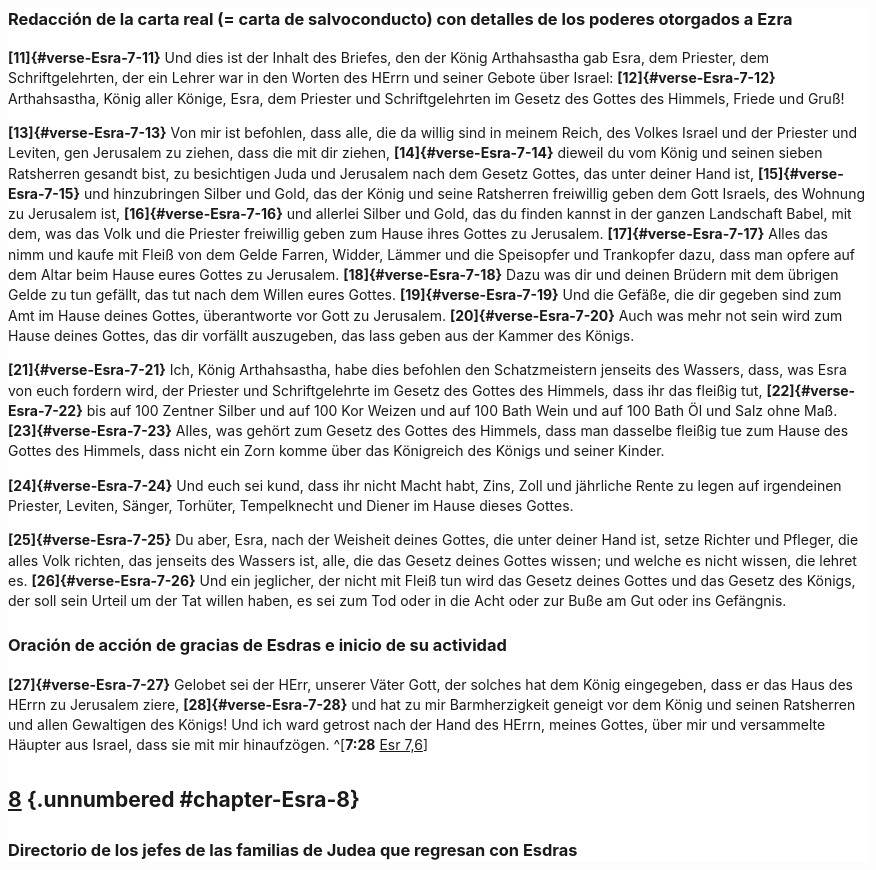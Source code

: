 
### Redacción de la carta real (= carta de salvoconducto) con detalles de los poderes otorgados a Ezra
**[11]{#verse-Esra-7-11}** Und dies ist der Inhalt des Briefes, den der König Arthahsastha gab Esra, dem Priester, dem Schriftgelehrten, der ein Lehrer war in den Worten des HErrn und seiner Gebote über Israel: **[12]{#verse-Esra-7-12}** Arthahsastha, König aller Könige, Esra, dem Priester und Schriftgelehrten im Gesetz des Gottes des Himmels, Friede und Gruß! 

**[13]{#verse-Esra-7-13}** Von mir ist befohlen, dass alle, die da willig sind in meinem Reich, des Volkes Israel und der Priester und Leviten, gen Jerusalem zu ziehen, dass die mit dir ziehen, **[14]{#verse-Esra-7-14}** dieweil du vom König und seinen sieben Ratsherren gesandt bist, zu besichtigen Juda und Jerusalem nach dem Gesetz Gottes, das unter deiner Hand ist, **[15]{#verse-Esra-7-15}** und hinzubringen Silber und Gold, das der König und seine Ratsherren freiwillig geben dem Gott Israels, des Wohnung zu Jerusalem ist, **[16]{#verse-Esra-7-16}** und allerlei Silber und Gold, das du finden kannst in der ganzen Landschaft Babel, mit dem, was das Volk und die Priester freiwillig geben zum Hause ihres Gottes zu Jerusalem. **[17]{#verse-Esra-7-17}** Alles das nimm und kaufe mit Fleiß von dem Gelde Farren, Widder, Lämmer und die Speisopfer und Trankopfer dazu, dass man opfere auf dem Altar beim Hause eures Gottes zu Jerusalem. **[18]{#verse-Esra-7-18}** Dazu was dir und deinen Brüdern mit dem übrigen Gelde zu tun gefällt, das tut nach dem Willen eures Gottes. **[19]{#verse-Esra-7-19}** Und die Gefäße, die dir gegeben sind zum Amt im Hause deines Gottes, überantworte vor Gott zu Jerusalem. **[20]{#verse-Esra-7-20}** Auch was mehr not sein wird zum Hause deines Gottes, das dir vorfällt auszugeben, das lass geben aus der Kammer des Königs. 

**[21]{#verse-Esra-7-21}** Ich, König Arthahsastha, habe dies befohlen den Schatzmeistern jenseits des Wassers, dass, was Esra von euch fordern wird, der Priester und Schriftgelehrte im Gesetz des Gottes des Himmels, dass ihr das fleißig tut, **[22]{#verse-Esra-7-22}** bis auf 100 Zentner Silber und auf 100 Kor Weizen und auf 100 Bath Wein und auf 100 Bath Öl und Salz ohne Maß. **[23]{#verse-Esra-7-23}** Alles, was gehört zum Gesetz des Gottes des Himmels, dass man dasselbe fleißig tue zum Hause des Gottes des Himmels, dass nicht ein Zorn komme über das Königreich des Königs und seiner Kinder. 

**[24]{#verse-Esra-7-24}** Und euch sei kund, dass ihr nicht Macht habt, Zins, Zoll und jährliche Rente zu legen auf irgendeinen Priester, Leviten, Sänger, Torhüter, Tempelknecht und Diener im Hause dieses Gottes. 

**[25]{#verse-Esra-7-25}** Du aber, Esra, nach der Weisheit deines Gottes, die unter deiner Hand ist, setze Richter und Pfleger, die alles Volk richten, das jenseits des Wassers ist, alle, die das Gesetz deines Gottes wissen; und welche es nicht wissen, die lehret es. **[26]{#verse-Esra-7-26}** Und ein jeglicher, der nicht mit Fleiß tun wird das Gesetz deines Gottes und das Gesetz des Königs, der soll sein Urteil um der Tat willen haben, es sei zum Tod oder in die Acht oder zur Buße am Gut oder ins Gefängnis. 

### Oración de acción de gracias de Esdras e inicio de su actividad
**[27]{#verse-Esra-7-27}** Gelobet sei der HErr, unserer Väter Gott, der solches hat dem König eingegeben, dass er das Haus des HErrn zu Jerusalem ziere, **[28]{#verse-Esra-7-28}** und hat zu mir Barmherzigkeit geneigt vor dem König und seinen Ratsherren und allen Gewaltigen des Königs! Und ich ward getrost nach der Hand des HErrn, meines Gottes, über mir und versammelte Häupter aus Israel, dass sie mit mir hinaufzögen. ^[**7:28** [Esr 7,6](ch015.xhtml#verse-Esra-7-6)] 


## [8](#book-Esra) {.unnumbered #chapter-Esra-8}
### Directorio de los jefes de las familias de Judea que regresan con Esdras